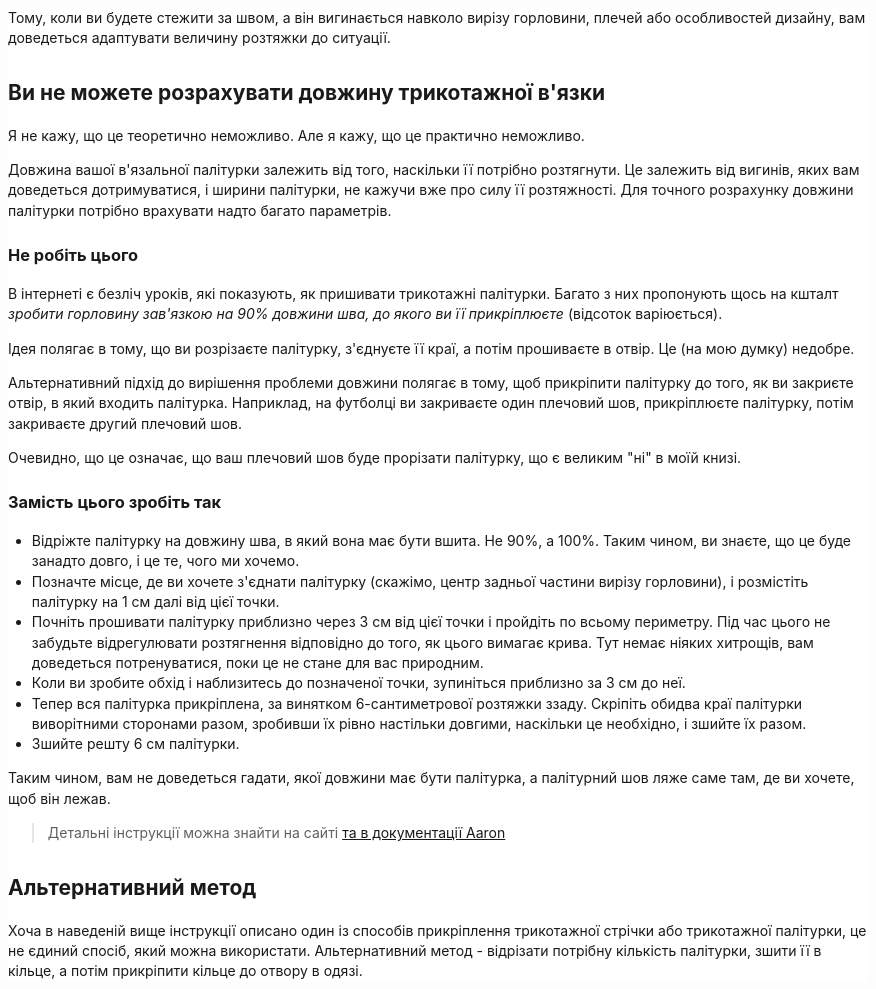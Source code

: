Тому, коли ви будете стежити за швом, а він вигинається навколо вирізу горловини, плечей або особливостей дизайну, вам доведеться адаптувати величину розтяжки до ситуації.

## Ви не можете розрахувати довжину трикотажної в'язки

Я не кажу, що це теоретично неможливо. Але я кажу, що це практично неможливо.

Довжина вашої в'язальної палітурки залежить від того, наскільки її потрібно розтягнути. Це залежить від вигинів, яких вам доведеться дотримуватися, і ширини палітурки, не кажучи вже про силу її розтяжності. Для точного розрахунку довжини палітурки потрібно врахувати надто багато параметрів.

### Не робіть цього

В інтернеті є безліч уроків, які показують, як пришивати трикотажні палітурки. Багато з них пропонують щось на кшталт _зробити горловину зав'язкою на 90% довжини шва, до якого ви її прикріплюєте_ (відсоток варіюється).

Ідея полягає в тому, що ви розрізаєте палітурку, з'єднуєте її краї, а потім прошиваєте в отвір. Це (на мою думку) недобре.

Альтернативний підхід до вирішення проблеми довжини полягає в тому, щоб прикріпити палітурку до того, як ви закриєте отвір, в який входить палітурка. Наприклад, на футболці ви закриваєте один плечовий шов, прикріплюєте палітурку, потім закриваєте другий плечовий шов.

Очевидно, що це означає, що ваш плечовий шов буде прорізати палітурку, що є великим "ні" в моїй книзі.

### Замість цього зробіть так

- Відріжте палітурку на довжину шва, в який вона має бути вшита. Не 90%, а 100%. Таким чином, ви знаєте, що це буде занадто довго, і це те, чого ми хочемо.
- Позначте місце, де ви хочете з'єднати палітурку (скажімо, центр задньої частини вирізу горловини), і розмістіть палітурку на 1 см далі від цієї точки.
- Почніть прошивати палітурку приблизно через 3 см від цієї точки і пройдіть по всьому периметру. Під час цього не забудьте відрегулювати розтягнення відповідно до того, як цього вимагає крива. Тут немає ніяких хитрощів, вам доведеться потренуватися, поки це не стане для вас природним.
- Коли ви зробите обхід і наблизитесь до позначеної точки, зупиніться приблизно за 3 см до неї.
- Тепер вся палітурка прикріплена, за винятком 6-сантиметрової розтяжки ззаду. Скріпіть обидва краї палітурки виворітними сторонами разом, зробивши їх рівно настільки довгими, наскільки це необхідно, і зшийте їх разом.
- Зшийте решту 6 см палітурки.

Таким чином, вам не доведеться гадати, якої довжини має бути палітурка, а палітурний шов ляже саме там, де ви хочете, щоб він лежав.

> Детальні інструкції можна знайти на сайті [та в документації Aaron](/docs/designs/aaron/instructions)

## Альтернативний метод

Хоча в наведеній вище інструкції описано один із способів прикріплення трикотажної стрічки або трикотажної палітурки, це не єдиний спосіб, який можна використати. Альтернативний метод - відрізати потрібну кількість палітурки, зшити її в кільце, а потім прикріпити кільце до отвору в одязі.
